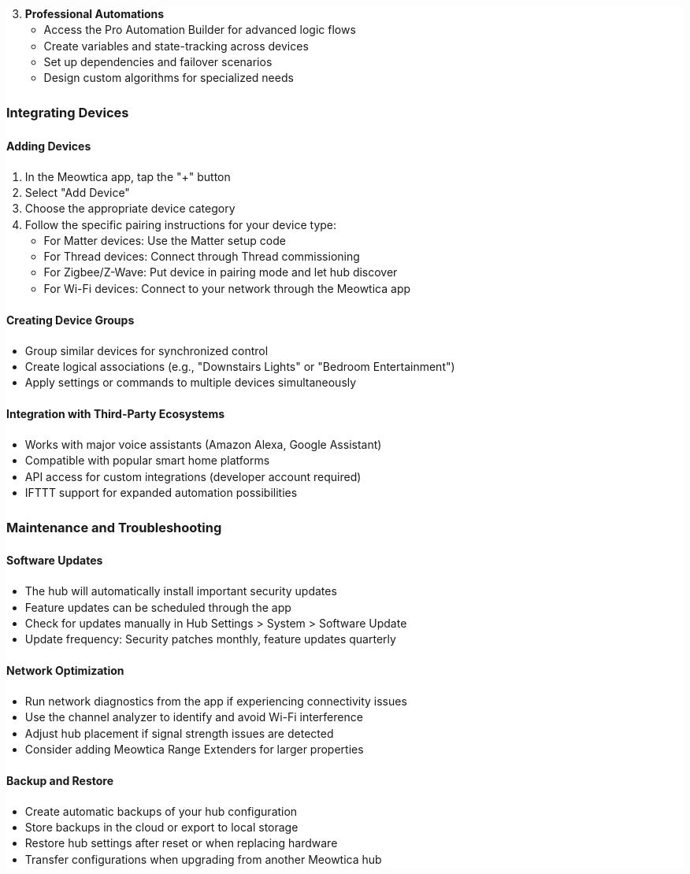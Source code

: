 3. **Professional Automations**
   - Access the Pro Automation Builder for advanced logic flows
   - Create variables and state-tracking across devices
   - Set up dependencies and failover scenarios
   - Design custom algorithms for specialized needs

### Integrating Devices

#### Adding Devices

1. In the Meowtica app, tap the "+" button
2. Select "Add Device"
3. Choose the appropriate device category
4. Follow the specific pairing instructions for your device type:
   - For Matter devices: Use the Matter setup code
   - For Thread devices: Connect through Thread commissioning
   - For Zigbee/Z-Wave: Put device in pairing mode and let hub discover
   - For Wi-Fi devices: Connect to your network through the Meowtica app

#### Creating Device Groups

- Group similar devices for synchronized control
- Create logical associations (e.g., "Downstairs Lights" or "Bedroom Entertainment")
- Apply settings or commands to multiple devices simultaneously

#### Integration with Third-Party Ecosystems

- Works with major voice assistants (Amazon Alexa, Google Assistant)
- Compatible with popular smart home platforms
- API access for custom integrations (developer account required)
- IFTTT support for expanded automation possibilities

### Maintenance and Troubleshooting

#### Software Updates

- The hub will automatically install important security updates
- Feature updates can be scheduled through the app
- Check for updates manually in Hub Settings > System > Software Update
- Update frequency: Security patches monthly, feature updates quarterly

#### Network Optimization

- Run network diagnostics from the app if experiencing connectivity issues
- Use the channel analyzer to identify and avoid Wi-Fi interference
- Adjust hub placement if signal strength issues are detected
- Consider adding Meowtica Range Extenders for larger properties

#### Backup and Restore

- Create automatic backups of your hub configuration
- Store backups in the cloud or export to local storage
- Restore hub settings after reset or when replacing hardware
- Transfer configurations when upgrading from another Meowtica hub
